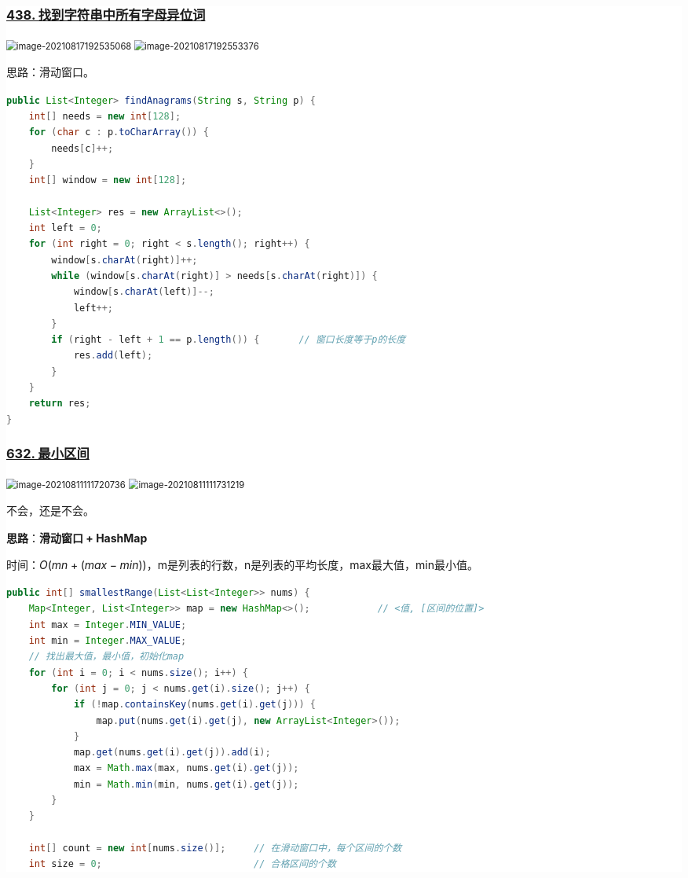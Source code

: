 ### [438. 找到字符串中所有字母异位词](https://leetcode-cn.com/problems/find-all-anagrams-in-a-string/)

<img src="https://gitee.com/njuxyf/PictureBed/raw/master/CS-Notes/20210817192535.png" alt="image-20210817192535068" style="zoom:80%;" />

<img src="https://gitee.com/njuxyf/PictureBed/raw/master/CS-Notes/20210817192553.png" alt="image-20210817192553376" style="zoom:80%;" />

思路：滑动窗口。

```java
public List<Integer> findAnagrams(String s, String p) {
    int[] needs = new int[128];
    for (char c : p.toCharArray()) {
        needs[c]++;
    }
    int[] window = new int[128];

    List<Integer> res = new ArrayList<>();
    int left = 0;
    for (int right = 0; right < s.length(); right++) {
        window[s.charAt(right)]++;
        while (window[s.charAt(right)] > needs[s.charAt(right)]) {
            window[s.charAt(left)]--;
            left++;
        }
        if (right - left + 1 == p.length()) {		// 窗口长度等于p的长度
            res.add(left);
        }
    }
    return res;
}
```

### [632. 最小区间](https://leetcode-cn.com/problems/smallest-range-covering-elements-from-k-lists/)

<img src="https://gitee.com/njuxyf/PictureBed/raw/master/CS-Notes/20210811111736.png" alt="image-20210811111720736" style="zoom:80%;" />

<img src="https://gitee.com/njuxyf/PictureBed/raw/master/CS-Notes/20210811111741.png" alt="image-20210811111731219" style="zoom:80%;" />

不会，还是不会。

**思路**：**滑动窗口 + HashMap**

时间：$O(mn+(max-min))$，m是列表的行数，n是列表的平均长度，max最大值，min最小值。

```java
public int[] smallestRange(List<List<Integer>> nums) {
    Map<Integer, List<Integer>> map = new HashMap<>();            // <值, [区间的位置]>
    int max = Integer.MIN_VALUE;
    int min = Integer.MAX_VALUE;
    // 找出最大值，最小值，初始化map
    for (int i = 0; i < nums.size(); i++) {
        for (int j = 0; j < nums.get(i).size(); j++) {
            if (!map.containsKey(nums.get(i).get(j))) {
                map.put(nums.get(i).get(j), new ArrayList<Integer>());
            }
            map.get(nums.get(i).get(j)).add(i);
            max = Math.max(max, nums.get(i).get(j));
            min = Math.min(min, nums.get(i).get(j));
        }
    }

    int[] count = new int[nums.size()];     // 在滑动窗口中，每个区间的个数
    int size = 0;                           // 合格区间的个数
```